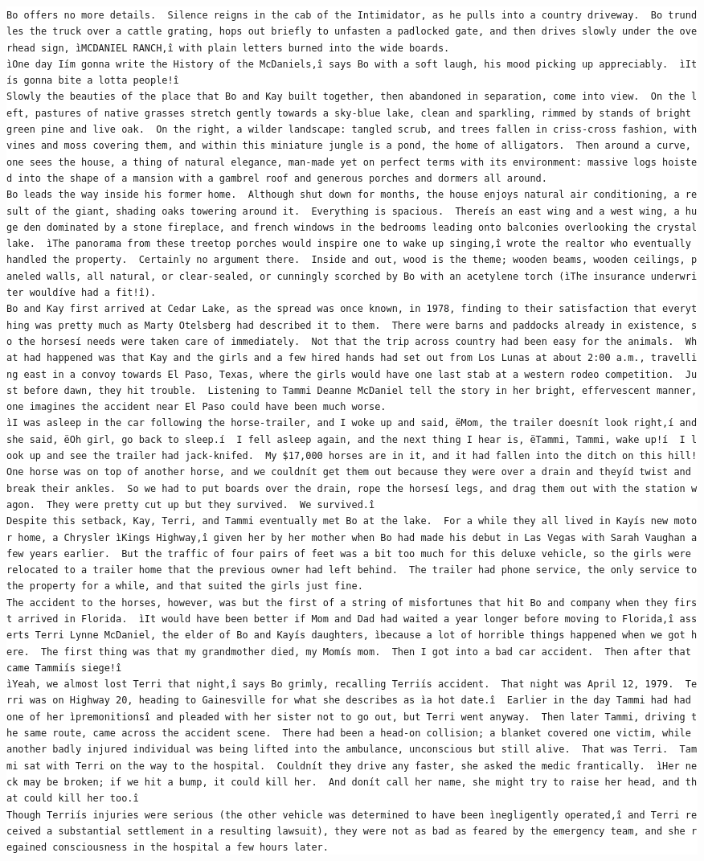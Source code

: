 	Bo offers no more details.  Silence reigns in the cab of the Intimidator, as he pulls into a country driveway.  Bo trundles the truck over a cattle grating, hops out briefly to unfasten a padlocked gate, and then drives slowly under the overhead sign, ìMCDANIEL RANCH,î with plain letters burned into the wide boards.
	ìOne day Iím gonna write the History of the McDaniels,î says Bo with a soft laugh, his mood picking up appreciably.  ìItís gonna bite a lotta people!î
	Slowly the beauties of the place that Bo and Kay built together, then abandoned in separation, come into view.  On the left, pastures of native grasses stretch gently towards a sky-blue lake, clean and sparkling, rimmed by stands of bright green pine and live oak.  On the right, a wilder landscape: tangled scrub, and trees fallen in criss-cross fashion, with vines and moss covering them, and within this miniature jungle is a pond, the home of alligators.  Then around a curve, one sees the house, a thing of natural elegance, man-made yet on perfect terms with its environment: massive logs hoisted into the shape of a mansion with a gambrel roof and generous porches and dormers all around.
	Bo leads the way inside his former home.  Although shut down for months, the house enjoys natural air conditioning, a result of the giant, shading oaks towering around it.  Everything is spacious.  Thereís an east wing and a west wing, a huge den dominated by a stone fireplace, and french windows in the bedrooms leading onto balconies overlooking the crystal lake.  ìThe panorama from these treetop porches would inspire one to wake up singing,î wrote the realtor who eventually handled the property.  Certainly no argument there.  Inside and out, wood is the theme; wooden beams, wooden ceilings, paneled walls, all natural, or clear-sealed, or cunningly scorched by Bo with an acetylene torch (ìThe insurance underwriter wouldíve had a fit!î).
	Bo and Kay first arrived at Cedar Lake, as the spread was once known, in 1978, finding to their satisfaction that everything was pretty much as Marty Otelsberg had described it to them.  There were barns and paddocks already in existence, so the horsesí needs were taken care of immediately.  Not that the trip across country had been easy for the animals.  What had happened was that Kay and the girls and a few hired hands had set out from Los Lunas at about 2:00 a.m., travelling east in a convoy towards El Paso, Texas, where the girls would have one last stab at a western rodeo competition.  Just before dawn, they hit trouble.  Listening to Tammi Deanne McDaniel tell the story in her bright, effervescent manner, one imagines the accident near El Paso could have been much worse.
	ìI was asleep in the car following the horse-trailer, and I woke up and said, ëMom, the trailer doesnít look right,í and she said, ëOh girl, go back to sleep.í  I fell asleep again, and the next thing I hear is, ëTammi, Tammi, wake up!í  I look up and see the trailer had jack-knifed.  My $17,000 horses are in it, and it had fallen into the ditch on this hill!  One horse was on top of another horse, and we couldnít get them out because they were over a drain and theyíd twist and break their ankles.  So we had to put boards over the drain, rope the horsesí legs, and drag them out with the station wagon.  They were pretty cut up but they survived.  We survived.î
	Despite this setback, Kay, Terri, and Tammi eventually met Bo at the lake.  For a while they all lived in Kayís new motor home, a Chrysler ìKings Highway,î given her by her mother when Bo had made his debut in Las Vegas with Sarah Vaughan a few years earlier.  But the traffic of four pairs of feet was a bit too much for this deluxe vehicle, so the girls were relocated to a trailer home that the previous owner had left behind.  The trailer had phone service, the only service to the property for a while, and that suited the girls just fine.
	The accident to the horses, however, was but the first of a string of misfortunes that hit Bo and company when they first arrived in Florida.  ìIt would have been better if Mom and Dad had waited a year longer before moving to Florida,î asserts Terri Lynne McDaniel, the elder of Bo and Kayís daughters, ìbecause a lot of horrible things happened when we got here.  The first thing was that my grandmother died, my Momís mom.  Then I got into a bad car accident.  Then after that came Tammiís siege!î
	ìYeah, we almost lost Terri that night,î says Bo grimly, recalling Terriís accident.  That night was April 12, 1979.  Terri was on Highway 20, heading to Gainesville for what she describes as ìa hot date.î  Earlier in the day Tammi had had one of her ìpremonitionsî and pleaded with her sister not to go out, but Terri went anyway.  Then later Tammi, driving the same route, came across the accident scene.  There had been a head-on collision; a blanket covered one victim, while another badly injured individual was being lifted into the ambulance, unconscious but still alive.  That was Terri.  Tammi sat with Terri on the way to the hospital.  Couldnít they drive any faster, she asked the medic frantically.  ìHer neck may be broken; if we hit a bump, it could kill her.  And donít call her name, she might try to raise her head, and that could kill her too.î
	Though Terriís injuries were serious (the other vehicle was determined to have been ìnegligently operated,î and Terri received a substantial settlement in a resulting lawsuit), they were not as bad as feared by the emergency team, and she regained consciousness in the hospital a few hours later.